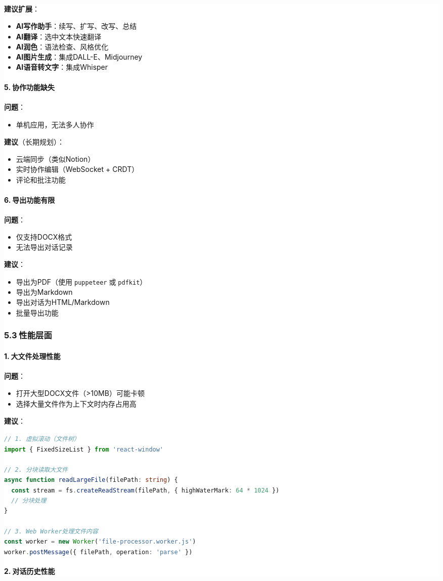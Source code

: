 **建议扩展**：
- **AI写作助手**：续写、扩写、改写、总结
- **AI翻译**：选中文本快速翻译
- **AI润色**：语法检查、风格优化
- **AI图片生成**：集成DALL-E、Midjourney
- **AI语音转文字**：集成Whisper

#### 5. **协作功能缺失**

**问题**：
- 单机应用，无法多人协作

**建议**（长期规划）：
- 云端同步（类似Notion）
- 实时协作编辑（WebSocket + CRDT）
- 评论和批注功能

#### 6. **导出功能有限**

**问题**：
- 仅支持DOCX格式
- 无法导出对话记录

**建议**：
- 导出为PDF（使用 `puppeteer` 或 `pdfkit`）
- 导出为Markdown
- 导出对话为HTML/Markdown
- 批量导出功能

### 5.3 性能层面

#### 1. **大文件处理性能**

**问题**：
- 打开大型DOCX文件（>10MB）可能卡顿
- 选择大量文件作为上下文时内存占用高

**建议**：
```typescript
// 1. 虚拟滚动（文件树）
import { FixedSizeList } from 'react-window'

// 2. 分块读取大文件
async function readLargeFile(filePath: string) {
  const stream = fs.createReadStream(filePath, { highWaterMark: 64 * 1024 })
  // 分块处理
}

// 3. Web Worker处理文件内容
const worker = new Worker('file-processor.worker.js')
worker.postMessage({ filePath, operation: 'parse' })
```

#### 2. **对话历史性能**
